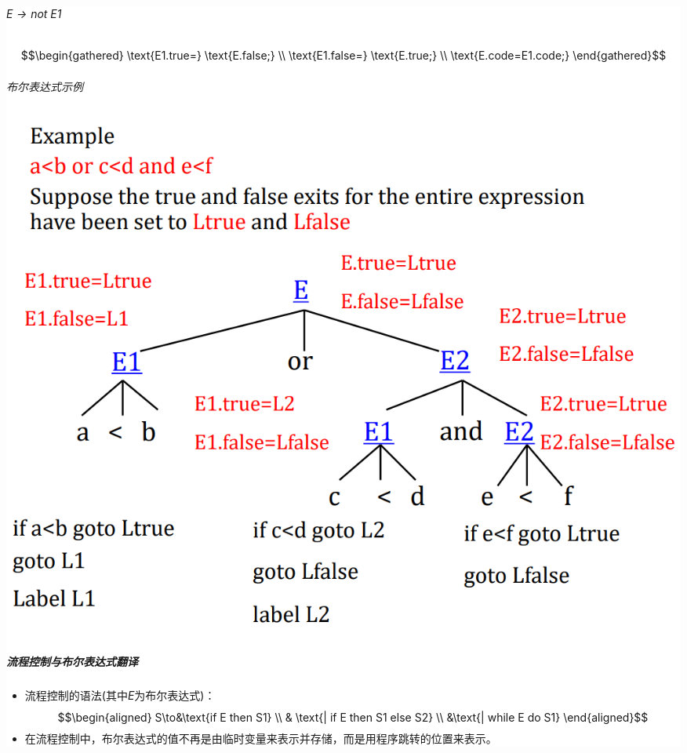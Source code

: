 ###### $\text{E}\to \text{not E1}$

$$\begin{gathered}
\text{E1.true=} \text{E.false;} \\
\text{E1.false=} \text{E.true;} \\
\text{E.code=E1.code;}  
\end{gathered}$$

###### 布尔表达式示例

![[布尔表达式例子.png]](./images/代码生成/布尔表达式例子.png)

##### 流程控制与布尔表达式翻译

- 流程控制的语法(其中$E$为布尔表达式)：
$$\begin{aligned}
S\to&\text{if E then S1} \\
& \text{| if E then S1 else S2} \\
&\text{| while E do S1}
\end{aligned}$$
- 在流程控制中，布尔表达式的值不再是由临时变量来表示并存储，而是用程序跳转的位置来表示。
